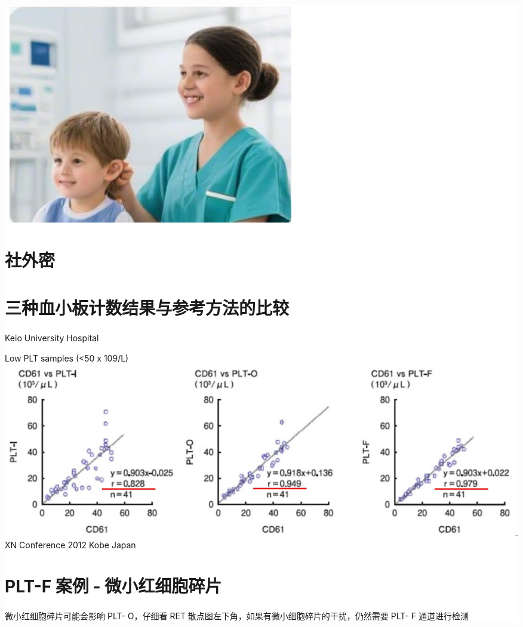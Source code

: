 ![](images/d6ea5565fc707dab696d3192f40c33fa874f37546a5352514c4a24f3a267ecb3.jpg)

# 社外密

# 三种血小板计数结果与参考方法的比较

Keio University Hospital

Low PLT samples (<50 x 109/L)  
![](images/812ff6c8b2570193abd7312853200a77ec6433e7603910eeb7b0047c7f0441e3.jpg)  
XN Conference 2012 Kobe Japan

# PLT-F 案例 - 微小红细胞碎片

微小红细胞碎片可能会影响 PLT- O，仔细看 RET 散点图左下角，如果有微小细胞碎片的干扰，仍然需要 PLT- F 通道进行检测
